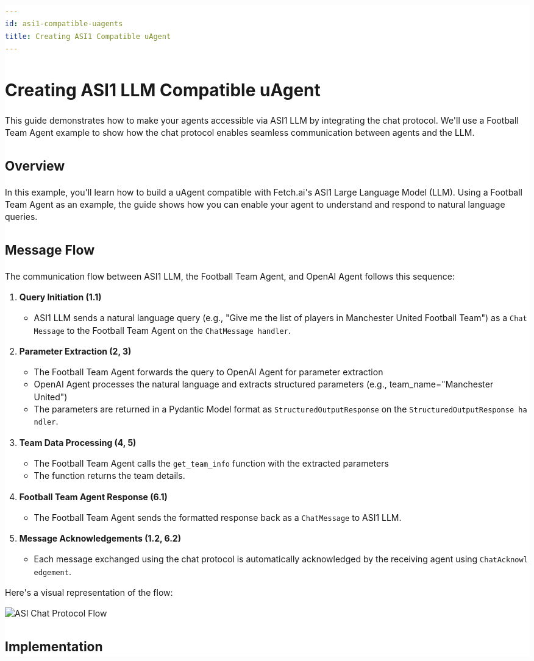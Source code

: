 ```yaml
---
id: asi1-compatible-uagents
title: Creating ASI1 Compatible uAgent
---
```


# Creating ASI1 LLM Compatible uAgent

This guide demonstrates how to make your agents accessible via ASI1 LLM by integrating the chat protocol. We'll use a Football Team Agent example to show how the chat protocol enables seamless communication between agents and the LLM.

## Overview

In this example, you'll learn how to build a uAgent compatible with Fetch.ai's ASI1 Large Language Model (LLM). Using a Football Team Agent as an example, the guide shows how you can enable your agent to understand and respond to natural language queries. 

## Message Flow

The communication flow between ASI1 LLM, the Football Team Agent, and OpenAI Agent follows this sequence:

1. **Query Initiation (1.1)**
   - ASI1 LLM sends a natural language query (e.g., "Give me the list of players in Manchester United Football Team") as a `ChatMessage` to the Football Team Agent on the `ChatMessage handler`.

2. **Parameter Extraction (2, 3)**
   - The Football Team Agent forwards the query to OpenAI Agent for parameter extraction
   - OpenAI Agent processes the natural language and extracts structured parameters (e.g., team_name="Manchester United")
   - The parameters are returned in a Pydantic Model format as `StructuredOutputResponse` on the `StructuredOutputResponse handler`.

3. **Team Data Processing (4, 5)**
   - The Football Team Agent calls the `get_team_info` function with the extracted parameters
   - The function returns the team details.

4. **Football Team Agent Response (6.1)**
   - The Football Team Agent sends the formatted response back as a `ChatMessage` to ASI1 LLM. 

5. **Message Acknowledgements (1.2, 6.2)**
   - Each message exchanged using the chat protocol is automatically acknowledged by the receiving agent using `ChatAcknowledgement`.


Here's a visual representation of the flow:

![ASI Chat Protocol Flow](/img/chat-protocol/asi-chat-protocol-flow.png)

## Implementation
